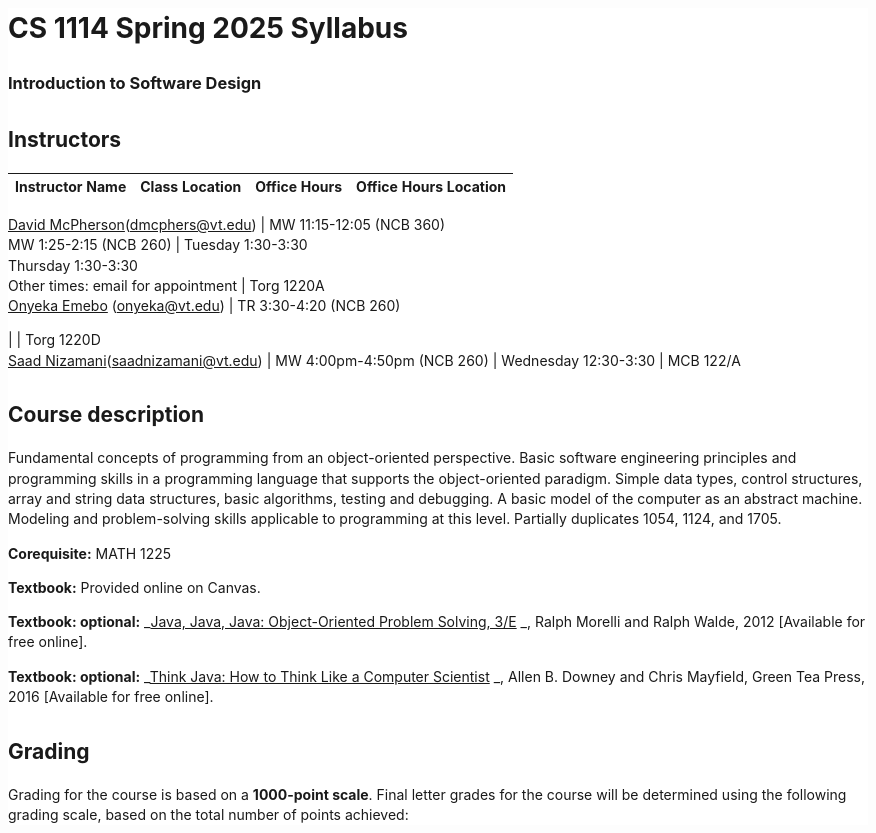 # CS 1114 Spring 2025 Syllabus

### Introduction to Software Design

## Instructors

Instructor Name | Class Location | Office Hours | Office Hours Location  
---|---|---|---  
[David
McPherson](/courses/204710/users/3036)([dmcphers@vt.edu](mailto:dmcphers@vt.edu))
| MW 11:15-12:05 (NCB 360)  
MW 1:25-2:15 (NCB 260) | Tuesday 1:30-3:30  
Thursday 1:30-3:30  
Other times: email for appointment | Torg 1220A  
[Onyeka Emebo](/courses/204710/users/174333)
([onyeka@vt.edu](mailto:onyeka@vt.edu)) | TR 3:30-4:20 (NCB 260)  
  
|  | Torg 1220D  
[Saad
Nizamani](/courses/204710/users/259311)([saadnizamani@vt.edu](mailto:saadnizamani@vt.edu))
| MW 4:00pm-4:50pm (NCB 260) | Wednesday 12:30-3:30 | MCB 122/A  
  
## Course description

Fundamental concepts of programming from an object-oriented perspective. Basic
software engineering principles and programming skills in a programming
language that supports the object-oriented paradigm. Simple data types,
control structures, array and string data structures, basic algorithms,
testing and debugging. A basic model of the computer as an abstract machine.
Modeling and problem-solving skills applicable to programming at this level.
Partially duplicates 1054, 1124, and 1705.

**Corequisite:** MATH 1225

**Textbook:** Provided online on Canvas.

**Textbook: optional:** _[Java, Java, Java: Object-Oriented Problem Solving,
3/E](http://www.cs.trincoll.edu/~ram/jjj/) _, Ralph Morelli and Ralph Walde,
2012 [Available for free online].

**Textbook: optional:** _[Think Java: How to Think Like a Computer
Scientist](http://greenteapress.com/thinkjava6/html/index.html) _, Allen B.
Downey and Chris Mayfield, Green Tea Press, 2016 [Available for free online].

## Grading

Grading for the course is based on a **1000-point scale**. Final letter grades
for the course will be determined using the following grading scale, based on
the total number of points achieved:
